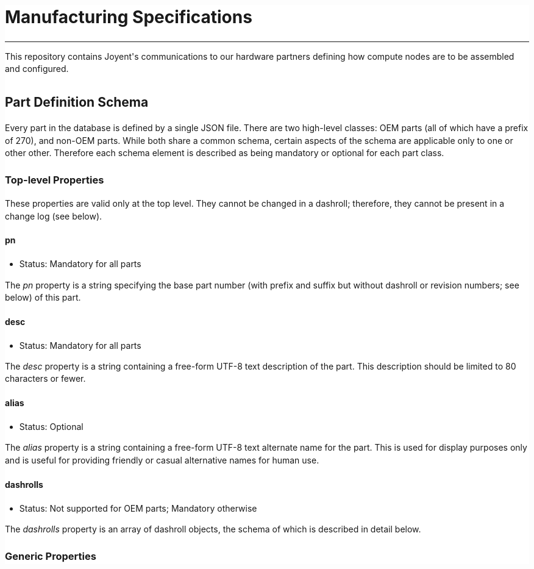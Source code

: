 # Manufacturing Specifications
---

This repository contains Joyent's communications to our hardware
partners defining how compute nodes are to be assembled and configured.

## Part Definition Schema

Every part in the database is defined by a single JSON file.  There are
two high-level classes: OEM parts (all of which have a prefix of 270),
and non-OEM parts.  While both share a common schema, certain aspects of
the schema are applicable only to one or other other.  Therefore each
schema element is described as being mandatory or optional for each part
class.

### Top-level Properties

These properties are valid only at the top level.  They cannot be
changed in a dashroll; therefore, they cannot be present in a change log
(see below).

#### pn

- Status: Mandatory for all parts

The *pn* property is a string specifying the base part number (with
prefix and suffix but without dashroll or revision numbers; see below)
of this part.

#### desc

- Status: Mandatory for all parts

The *desc* property is a string containing a free-form UTF-8 text
description of the part.  This description should be limited to 80
characters or fewer.

#### alias

- Status: Optional

The *alias* property is a string containing a free-form UTF-8 text
alternate name for the part.  This is used for display purposes only and
is useful for providing friendly or casual alternative names for human
use.

#### dashrolls

- Status: Not supported for OEM parts; Mandatory otherwise

The *dashrolls* property is an array of dashroll objects, the schema of
which is described in detail below.

### Generic Properties
